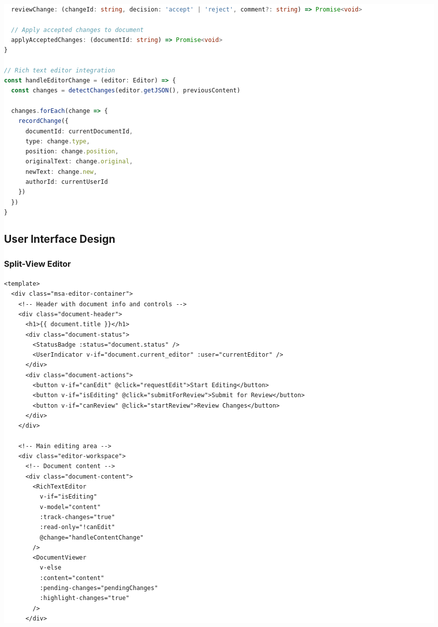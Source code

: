 ```typescript
  reviewChange: (changeId: string, decision: 'accept' | 'reject', comment?: string) => Promise<void>
  
  // Apply accepted changes to document
  applyAcceptedChanges: (documentId: string) => Promise<void>
}

// Rich text editor integration
const handleEditorChange = (editor: Editor) => {
  const changes = detectChanges(editor.getJSON(), previousContent)
  
  changes.forEach(change => {
    recordChange({
      documentId: currentDocumentId,
      type: change.type,
      position: change.position,
      originalText: change.original,
      newText: change.new,
      authorId: currentUserId
    })
  })
}
```

## User Interface Design

### **Split-View Editor**
```vue
<template>
  <div class="msa-editor-container">
    <!-- Header with document info and controls -->
    <div class="document-header">
      <h1>{{ document.title }}</h1>
      <div class="document-status">
        <StatusBadge :status="document.status" />
        <UserIndicator v-if="document.current_editor" :user="currentEditor" />
      </div>
      <div class="document-actions">
        <button v-if="canEdit" @click="requestEdit">Start Editing</button>
        <button v-if="isEditing" @click="submitForReview">Submit for Review</button>
        <button v-if="canReview" @click="startReview">Review Changes</button>
      </div>
    </div>

    <!-- Main editing area -->
    <div class="editor-workspace">
      <!-- Document content -->
      <div class="document-content">
        <RichTextEditor 
          v-if="isEditing"
          v-model="content"
          :track-changes="true"
          :read-only="!canEdit"
          @change="handleContentChange"
        />
        <DocumentViewer 
          v-else
          :content="content"
          :pending-changes="pendingChanges"
          :highlight-changes="true"
        />
      </div>
```